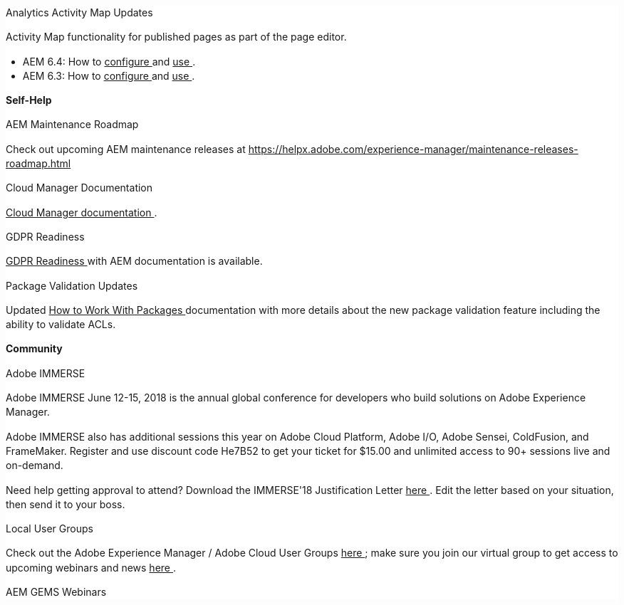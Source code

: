    </tr> 
   <tr> 
    <td colname="col2"> <p>Analytics Activity Map Updates </p> </td> 
    <td colname="col3"> <p>Activity Map functionality for published pages as part of the page editor. </p> <p> 
      <ul id="ul_F40726927DD24D1F94B9F5153F4B9B23"> 
       <li id="li_A825984B0A4B4F2596C099BA13F4DADD">AEM 6.4: How to <a href="https://helpx.adobe.com/experience-manager/6-4/sites/administering/using/adobeanalytics-connect.html#ConfiguringfortheActivityMap" format="https" scope="external"> configure </a> and <a href="https://helpx.adobe.com/experience-manager/6-4/sites/authoring/using/pa-using.html#AnalyticsvisiblefromthePageEditor" format="https" scope="external"> use </a>. </li> 
       <li id="li_285983F0FD9B4580B031E345A7B1B89A">AEM 6.3: How to <a href="https://helpx.adobe.com/experience-manager/6-3/sites/administering/using/adobeanalytics-connect.html#ConfiguringfortheActivityMap" format="https" scope="external"> configure </a> and <a href="https://helpx.adobe.com/experience-manager/6-3/sites/authoring/using/pa-using.html#AnalyticsvisiblefromthePageEditor" format="https" scope="external"> use </a>. </li> 
      </ul> </p> </td> 
   </tr> 
   <tr> 
    <td colname="col1" morerows="3"> <p><b>Self-Help</b> </p> </td> 
    <td colname="col2"> <p>AEM Maintenance Roadmap </p> </td> 
    <td colname="col3"> <p>Check out upcoming AEM maintenance releases at <a href="https://helpx.adobe.com/experience-manager/maintenance-releases-roadmap.html" format="https" scope="external"> https://helpx.adobe.com/experience-manager/maintenance-releases-roadmap.html </a> </p> </td> 
   </tr> 
   <tr> 
    <td colname="col2"> <p>Cloud Manager Documentation </p> </td> 
    <td colname="col3"> <p> <a href="https://helpx.adobe.com/experience-manager/cloud-manager/user-guide.html" format="https" scope="external"> Cloud Manager documentation </a>. </p> </td> 
   </tr> 
   <tr> 
    <td colname="col2"> <p>GDPR Readiness </p> </td> 
    <td colname="col3"> <p> <a href="https://helpx.adobe.com/experience-manager/6-4/managing/using/gdpr-compliance.html" format="https" scope="external"> GDPR Readiness </a> with AEM documentation is available. </p> </td> 
   </tr> 
   <tr> 
    <td colname="col2"> <p>Package Validation Updates </p> </td> 
    <td colname="col3"> <p>Updated <a href="https://helpx.adobe.com/experience-manager/6-4/sites/administering/using/package-manager.html#main-pars_header" format="https" scope="external"> How to Work With Packages </a> documentation with more details about the new package validation feature including the ability to validate ACLs. </p> </td> 
   </tr> 
   <tr> 
    <td colname="col1" morerows="2"> <p><b>Community</b> </p> </td> 
    <td colname="col2"> <p>Adobe IMMERSE </p> </td> 
    <td colname="col3"> <p>Adobe IMMERSE June 12-15, 2018 is the annual global conference for developers who build solutions on Adobe Experience Manager. </p> <p>Adobe IMMERSE also has additional sessions this year on Adobe Cloud Platform, Adobe I/O, Adobe Sensei, ColdFusion, and FrameMaker. Register and use discount code <span class="codeph"> He7B52 </span> to get your ticket for $15.00 and unlimited access to 90+ sessions live and on-demand. </p> <p>Need help getting approval to attend? Download the IMMERSE'18 Justification Letter <a href="https://files.acrobat.com/a/preview/9d0eaad5-8c92-429d-b1f9-b9b4dbf5ded3" format="https" scope="external"> here </a>. Edit the letter based on your situation, then send it to your boss. </p> </td> 
   </tr> 
   <tr> 
    <td colname="col2"> <p>Local User Groups </p> </td> 
    <td colname="col3"> <p> Check out the Adobe Experience Manager / Adobe Cloud User Groups <a href="https://www.meetup.com/pro/aem/" format="https" scope="external"> here </a>; make sure you join our virtual group to get access to upcoming webinars and news <a href="https://www.meetup.com/AEM-Technologist-Group/" format="https" scope="external"> here </a>. </p> </td> 
   </tr> 
   <tr> 
    <td colname="col2"> <p>AEM GEMS Webinars </p> </td> 
